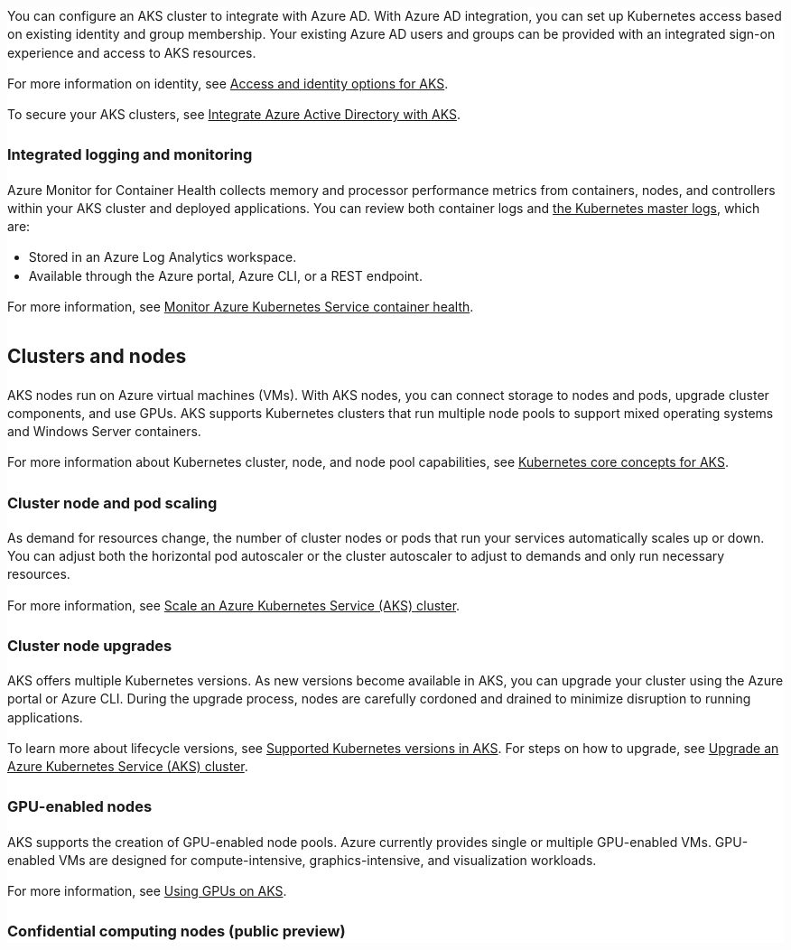 You can configure an AKS cluster to integrate with Azure AD. With Azure AD integration, you can set up Kubernetes access based on existing identity and group membership. Your existing Azure AD users and groups can be provided with an integrated sign-on experience and access to AKS resources.  

For more information on identity, see [Access and identity options for AKS][concepts-identity].

To secure your AKS clusters, see [Integrate Azure Active Directory with AKS][aks-aad].

### Integrated logging and monitoring

Azure Monitor for Container Health collects memory and processor performance metrics from containers, nodes, and controllers within your AKS cluster and deployed applications. You can review both container logs and [the Kubernetes master logs][aks-master-logs], which are:
* Stored in an Azure Log Analytics workspace.
* Available through the Azure portal, Azure CLI, or a REST endpoint.

For more information, see [Monitor Azure Kubernetes Service container health][container-health].

## Clusters and nodes

AKS nodes run on Azure virtual machines (VMs). With AKS nodes, you can connect storage to nodes and pods, upgrade cluster components, and use GPUs. AKS supports Kubernetes clusters that run multiple node pools to support mixed operating systems and Windows Server containers.  

For more information about Kubernetes cluster, node, and node pool capabilities, see [Kubernetes core concepts for AKS][concepts-clusters-workloads].

### Cluster node and pod scaling

As demand for resources change, the number of cluster nodes or pods that run your services automatically scales up or down. You can adjust both the horizontal pod autoscaler or the cluster autoscaler to adjust to demands and only run necessary resources.

For more information, see [Scale an Azure Kubernetes Service (AKS) cluster][aks-scale].

### Cluster node upgrades

AKS offers multiple Kubernetes versions. As new versions become available in AKS, you can upgrade your cluster using the Azure portal or Azure CLI. During the upgrade process, nodes are carefully cordoned and drained to minimize disruption to running applications.  

To learn more about lifecycle versions, see [Supported Kubernetes versions in AKS][aks-supported versions]. For steps on how to upgrade, see [Upgrade an Azure Kubernetes Service (AKS) cluster][aks-upgrade].

### GPU-enabled nodes

AKS supports the creation of GPU-enabled node pools. Azure currently provides single or multiple GPU-enabled VMs. GPU-enabled VMs are designed for compute-intensive, graphics-intensive, and visualization workloads.

For more information, see [Using GPUs on AKS][aks-gpu].

### Confidential computing nodes (public preview)


[aks-engine]: https://github.com/Azure/aks-engine
[kubectl-overview]: https://kubernetes.io/docs/user-guide/kubectl-overview/
[compliance-doc]: https://azure.microsoft.com/overview/trusted-cloud/compliance/
[acr-docs]: ../container-registry/container-registry-intro.md
[aks-aad]: ./azure-ad-integration-cli.md
[aks-cli]: ./kubernetes-walkthrough.md
[aks-gpu]: ./gpu-cluster.md
[aks-http-routing]: ./http-application-routing.md
[aks-networking]: ./concepts-network.md
[aks-portal]: ./kubernetes-walkthrough-portal.md
[aks-scale]: ./tutorial-kubernetes-scale.md
[aks-upgrade]: ./upgrade-cluster.md
[azure-dev-spaces]: /previous-versions/azure/dev-spaces/
[azure-devops]: ../devops-project/overview.md
[azure-disk]: ./azure-disks-dynamic-pv.md
[azure-files]: ./azure-files-dynamic-pv.md
[container-health]: ../azure-monitor/containers/container-insights-overview.md
[aks-master-logs]: monitor-aks-reference.md#resource-logs
[aks-supported versions]: supported-kubernetes-versions.md
[concepts-clusters-workloads]: concepts-clusters-workloads.md
[kubernetes-rbac]: concepts-identity.md#kubernetes-rbac
[concepts-identity]: concepts-identity.md
[concepts-storage]: concepts-storage.md
[conf-com-node]: ../confidential-computing/confidential-nodes-aks-overview.md